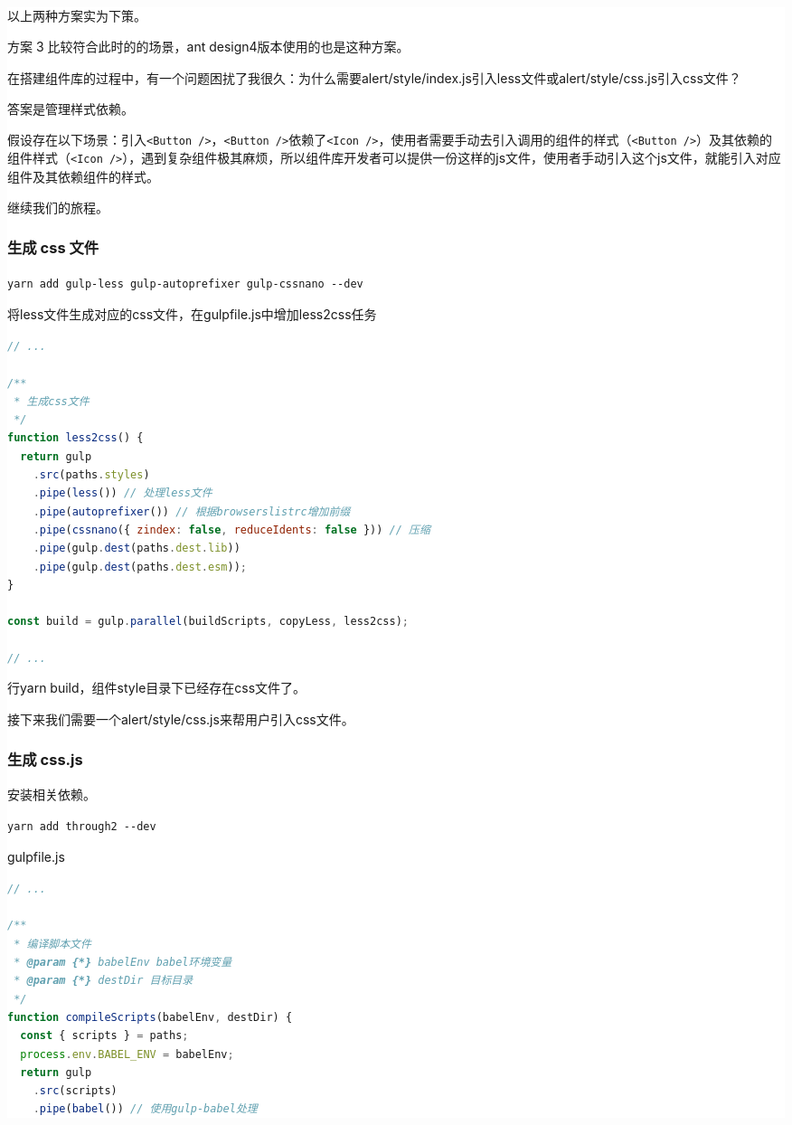以上两种方案实为下策。

方案 3 比较符合此时的的场景，ant design4版本使用的也是这种方案。

在搭建组件库的过程中，有一个问题困扰了我很久：为什么需要alert/style/index.js引入less文件或alert/style/css.js引入css文件？

答案是管理样式依赖。

假设存在以下场景：引入`<Button />`，`<Button />`依赖了`<Icon />`，使用者需要手动去引入调用的组件的样式（`<Button />`）及其依赖的组件样式（`<Icon />`），遇到复杂组件极其麻烦，所以组件库开发者可以提供一份这样的js文件，使用者手动引入这个js文件，就能引入对应组件及其依赖组件的样式。

继续我们的旅程。


### 生成 css 文件

```
yarn add gulp-less gulp-autoprefixer gulp-cssnano --dev
```

将less文件生成对应的css文件，在gulpfile.js中增加less2css任务

```javascript
// ...

/**
 * 生成css文件
 */
function less2css() {
  return gulp
    .src(paths.styles)
    .pipe(less()) // 处理less文件
    .pipe(autoprefixer()) // 根据browserslistrc增加前缀
    .pipe(cssnano({ zindex: false, reduceIdents: false })) // 压缩
    .pipe(gulp.dest(paths.dest.lib))
    .pipe(gulp.dest(paths.dest.esm));
}

const build = gulp.parallel(buildScripts, copyLess, less2css);

// ...

```


行yarn build，组件style目录下已经存在css文件了。

接下来我们需要一个alert/style/css.js来帮用户引入css文件。

### 生成 css.js

安装相关依赖。
```
yarn add through2 --dev
```
gulpfile.js
```javascript
// ...

/**
 * 编译脚本文件
 * @param {*} babelEnv babel环境变量
 * @param {*} destDir 目标目录
 */
function compileScripts(babelEnv, destDir) {
  const { scripts } = paths;
  process.env.BABEL_ENV = babelEnv;
  return gulp
    .src(scripts)
    .pipe(babel()) // 使用gulp-babel处理
```